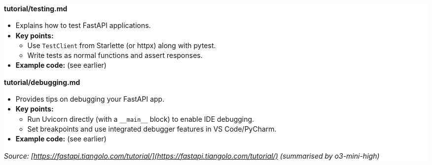 **tutorial/testing.md**
- Explains how to test FastAPI applications.
- **Key points:**
    - Use `TestClient` from Starlette (or httpx) along with pytest.
    - Write tests as normal functions and assert responses.
- **Example code:** (see earlier)

**tutorial/debugging.md**
- Provides tips on debugging your FastAPI app.
- **Key points:**
    - Run Uvicorn directly (with a `__main__` block) to enable IDE debugging.
    - Set breakpoints and use integrated debugger features in VS Code/PyCharm.
- **Example code:** (see earlier)

_Source: [https://fastapi.tiangolo.com/tutorial/](https://fastapi.tiangolo.com/tutorial/) (summarised by o3-mini-high)_